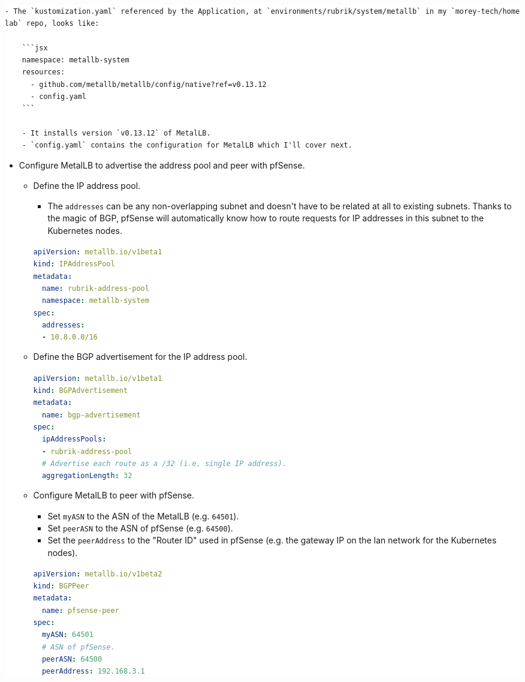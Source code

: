         
    - The `kustomization.yaml` referenced by the Application, at `environments/rubrik/system/metallb` in my `morey-tech/homelab` repo, looks like:
        
        ```jsx
        namespace: metallb-system
        resources:
          - github.com/metallb/metallb/config/native?ref=v0.13.12
          - config.yaml
        ```
        
        - It installs version `v0.13.12` of MetalLB.
        - `config.yaml` contains the configuration for MetalLB which I'll cover next.
- Configure MetalLB to advertise the address pool and peer with pfSense.
    - Define the IP address pool.
        - The `addresses` can be any non-overlapping subnet and doesn't have to be related at all to existing subnets. Thanks to the magic of BGP, pfSense will automatically know how to route requests for IP addresses in this subnet to the Kubernetes nodes.
        
        ```yaml
        apiVersion: metallb.io/v1beta1
        kind: IPAddressPool
        metadata:
          name: rubrik-address-pool
          namespace: metallb-system
        spec:
          addresses:
          - 10.8.0.0/16
        ```
        
    - Define the BGP advertisement for the IP address pool.
        
        ```yaml
        apiVersion: metallb.io/v1beta1
        kind: BGPAdvertisement
        metadata:
          name: bgp-advertisement
        spec:
          ipAddressPools:
          - rubrik-address-pool
          # Advertise each route as a /32 (i.e. single IP address).
          aggregationLength: 32
        ```
        
    - Configure MetalLB to peer with pfSense.
        - Set `myASN` to the ASN of the MetalLB (e.g. `64501`).
        - Set `peerASN` to the ASN of pfSense (e.g. `64500`).
        - Set the `peerAddress` to the "Router ID" used in pfSense (e.g. the gateway IP on the lan network for the Kubernetes nodes).
        
        ```yaml
        apiVersion: metallb.io/v1beta2
        kind: BGPPeer
        metadata:
          name: pfsense-peer
        spec:
          myASN: 64501
          # ASN of pfSense.
          peerASN: 64500
          peerAddress: 192.168.3.1
        ```
        